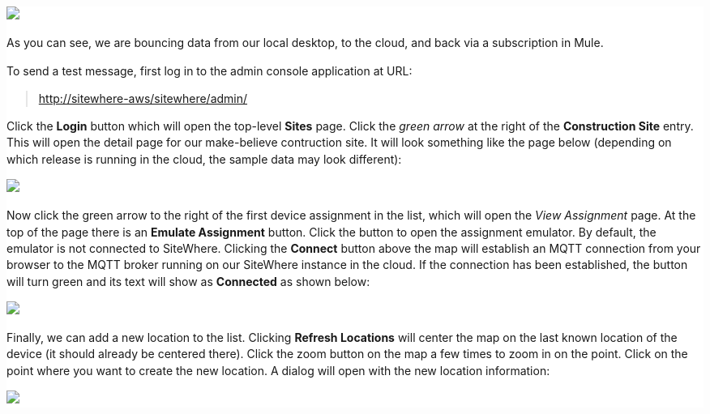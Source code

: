 <a href="{{ site.url }}/images/integration/mule/flow-overview.png" data-lightbox="architecture" title="Emulator with Connection">
	<img src="{{ site.url }}/images/integration/mule/flow-overview.png"/>
</a>
  
As you can see, we are bouncing data from our local desktop, to the cloud, and back via a subscription in Mule.

To send a test message, first log in to the admin console application at URL:

> [http://sitewhere-aws/sitewhere/admin/](http://sitewhere-aws/sitewhere/admin/)
	
Click the **Login** button which will open the top-level **Sites** page. Click the *green arrow* at the right of the
**Construction Site** entry. This will open the detail page for our make-believe contruction site. It will look 
something like the page below (depending on which release is running in the cloud, the sample data may look different):

<a href="{{ site.url }}/images/integration/mule/site-detail.png" data-lightbox="architecture" title="Site Detail Page">
	<img src="{{ site.url }}/images/integration/mule/site-detail.png"/>
</a>
  
Now click the green arrow to the right of the first device assignment in the list, which will open the *View Assignment*
page. At the top of the page there is an **Emulate Assignment** button. Click the button to open the assignment 
emulator. By default, the emulator is not connected to SiteWhere. Clicking the **Connect** button above the map will
establish an MQTT connection from your browser to the MQTT broker running on our SiteWhere instance in the cloud. If
the connection has been established, the button will turn green and its text will show as **Connected** as shown below:

<a href="{{ site.url }}/images/integration/mule/emulator-connected.png" data-lightbox="architecture" title="Emulator with Connection">
	<img src="{{ site.url }}/images/integration/mule/emulator-connected.png"/>
</a>
  
Finally, we can add a new location to the list. Clicking **Refresh Locations** will center the map on the last known
location of the device (it should already be centered there). Click the zoom button on the map a few times to zoom
in on the point. Click on the point where you want to create the new location. A dialog will open with the new
location information:

<a href="{{ site.url }}/images/integration/mule/save-location.png" data-lightbox="architecture" title="Save New Location">
	<img src="{{ site.url }}/images/integration/mule/save-location.png"/>
</a>
  